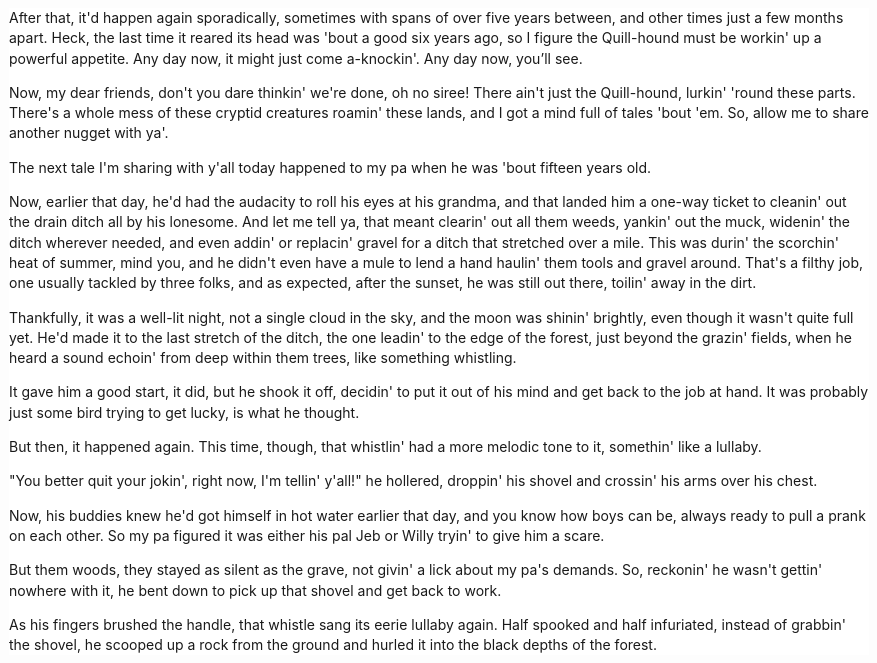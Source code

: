  
After that, it'd happen again sporadically, sometimes with spans of over five years between, and other times just a few months apart. Heck, the last time it reared its head was 'bout a good six years ago, so I figure the Quill-hound must be workin' up a powerful appetite. Any day now, it might just come a-knockin'. Any day now, you’ll see. 
  

  
Now, my dear friends, don't you dare thinkin' we're done, oh no siree! There ain't just the Quill-hound, lurkin' 'round these parts. There's a whole mess of these cryptid creatures roamin' these lands, and I got a mind full of tales 'bout 'em. So, allow me to share another nugget with ya'.
  

  
The next tale I'm sharing with y'all today happened to my pa when he was 'bout fifteen years old.
  

  
Now, earlier that day, he'd had the audacity to roll his eyes at his grandma, and that landed him a one-way ticket to cleanin' out the drain ditch all by his lonesome. And let me tell ya, that meant clearin' out all them weeds, yankin' out the muck, widenin' the ditch wherever needed, and even addin' or replacin' gravel for a ditch that stretched over a mile. This was durin' the scorchin' heat of summer, mind you, and he didn't even have a mule to lend a hand haulin' them tools and gravel around. That's a filthy job, one usually tackled by three folks, and as expected, after the sunset, he was still out there, toilin' away in the dirt.
  

  

  
Thankfully, it was a well-lit night, not a single cloud in the sky, and the moon was shinin' brightly, even though it wasn't quite full yet. He'd made it to the last stretch of the ditch, the one leadin' to the edge of the forest, just beyond the grazin' fields, when he heard a sound echoin' from deep within them trees, like something whistling.
  

  
It gave him a good start, it did, but he shook it off, decidin' to put it out of his mind and get back to the job at hand. It was probably just some bird trying to get lucky, is what he thought.
  

  

  
But then, it happened again. This time, though, that whistlin' had a more melodic tone to it, somethin' like a lullaby.
  

  
"You better quit your jokin', right now, I'm tellin' y'all!" he hollered, droppin' his shovel and crossin' his arms over his chest.
  

  
Now, his buddies knew he'd got himself in hot water earlier that day, and you know how boys can be, always ready to pull a prank on each other. So my pa figured it was either his pal Jeb or Willy tryin' to give him a scare.
  

  
But them woods, they stayed as silent as the grave, not givin' a lick about my pa's demands. So, reckonin' he wasn't gettin' nowhere with it, he bent down to pick up that shovel and get back to work.
  

  
As his fingers brushed the handle, that whistle sang its eerie lullaby again. Half spooked and half infuriated, instead of grabbin' the shovel, he scooped up a rock from the ground and hurled it into the black depths of the forest.
  